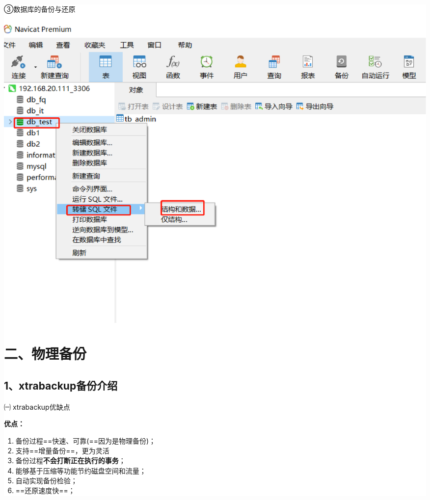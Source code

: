 ③数据库的备份与还原

![alt text](images/image-54.png)



# 二、物理备份

## 1、xtrabackup备份介绍

㈠ xtrabackup优缺点

**优点：** 

1. 备份过程==快速、可靠(==因为是物理备份)；
2. 支持==增量备份==，更为灵活
3. 备份过程**不会打断正在执行的事务**；
4. 能够基于压缩等功能节约磁盘空间和流量；
5. 自动实现备份检验；
6. ==还原速度快==； 
